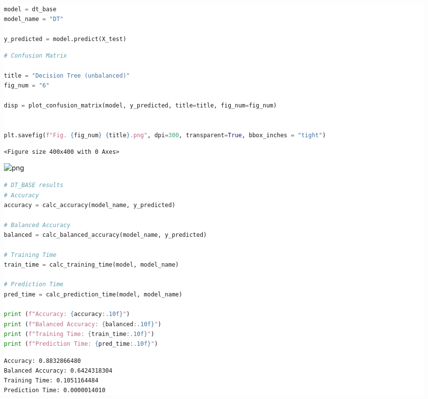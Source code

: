 
```python
model = dt_base
model_name = "DT"

y_predicted = model.predict(X_test)
```


```python
# Confusion Matrix

title = "Decision Tree (unbalanced)"
fig_num = "6"

disp = plot_confusion_matrix(model, y_predicted, title=title, fig_num=fig_num)


plt.savefig(f"Fig. {fig_num} {title}.png", dpi=300, transparent=True, bbox_inches = "tight")

```


    <Figure size 400x400 with 0 Axes>



    
![png](assignment3_files/output_102_1.png)
    



```python
# DT_BASE results
# Accuracy
accuracy = calc_accuracy(model_name, y_predicted)

# Balanced Accuracy 
balanced = calc_balanced_accuracy(model_name, y_predicted)

# Training Time
train_time = calc_training_time(model, model_name)

# Prediction Time
pred_time = calc_prediction_time(model, model_name)

print (f"Accuracy: {accuracy:.10f}")
print (f"Balanced Accuracy: {balanced:.10f}")
print (f"Training Time: {train_time:.10f}")
print (f"Prediction Time: {pred_time:.10f}")
```

    Accuracy: 0.8832866480
    Balanced Accuracy: 0.6424318304
    Training Time: 0.1051164484
    Prediction Time: 0.0000014010

